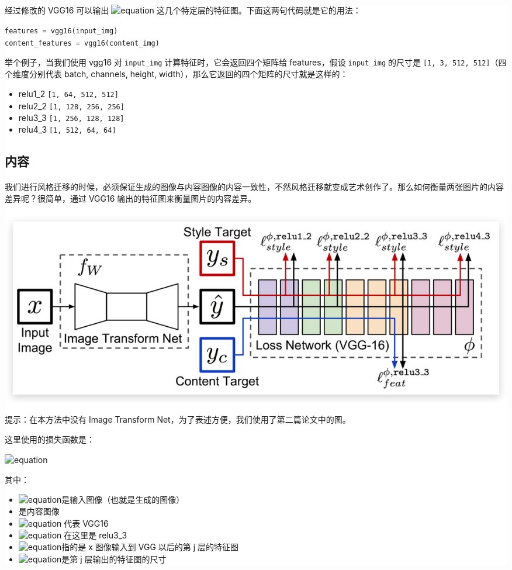 经过修改的 VGG16 可以输出 ![equation](https://latex.codecogs.com/svg.latex?$\text{relu1\_2,relu2\_2,relu3\_3,relu4\_3}$) 这几个特定层的特征图。下面这两句代码就是它的用法：

```py
features = vgg16(input_img)
content_features = vgg16(content_img)
```

举个例子，当我们使用 vgg16 对 `input_img` 计算特征时，它会返回四个矩阵给 features，假设 `input_img` 的尺寸是 `[1, 3, 512, 512]`（四个维度分别代表 batch, channels, height, width），那么它返回的四个矩阵的尺寸就是这样的：

* relu1_2 `[1, 64, 512, 512]`
* relu2_2 `[1, 128, 256, 256]`
* relu3_3 `[1, 256, 128, 128]`
* relu4_3 `[1, 512, 64, 64]`

## 内容

我们进行风格迁移的时候，必须保证生成的图像与内容图像的内容一致性，不然风格迁移就变成艺术创作了。那么如何衡量两张图片的内容差异呢？很简单，通过 VGG16 输出的特征图来衡量图片的内容差异。

![](imgs/VGG16.png)

提示：在本方法中没有 Image Transform Net，为了表述方便，我们使用了第二篇论文中的图。

这里使用的损失函数是：

![equation](https://latex.codecogs.com/svg.latex?$$\Large\ell^{\phi,j}_{feat}(\hat{y},y)=\frac{1}{C_jH_jW_j}||\phi_j(\hat{y})-\phi_j(y)||^2_2$$)


其中：

* ![equation](https://latex.codecogs.com/svg.latex?\hat{y})是输入图像（也就是生成的图像）
* ![equation](https://latex.codecogs.com/svg.latex?y)是内容图像
* ![equation](https://latex.codecogs.com/svg.latex?\phi) 代表 VGG16
* ![equation](https://latex.codecogs.com/svg.latex?\j) 在这里是 $\text{relu3_3}$
* ![equation](https://latex.codecogs.com/svg.latex?\phi_j(x))指的是 x 图像输入到 VGG 以后的第 j 层的特征图
* ![equation](https://latex.codecogs.com/svg.latex?C_j\times&space;H_j\times&space;W_j)是第 j 层输出的特征图的尺寸
